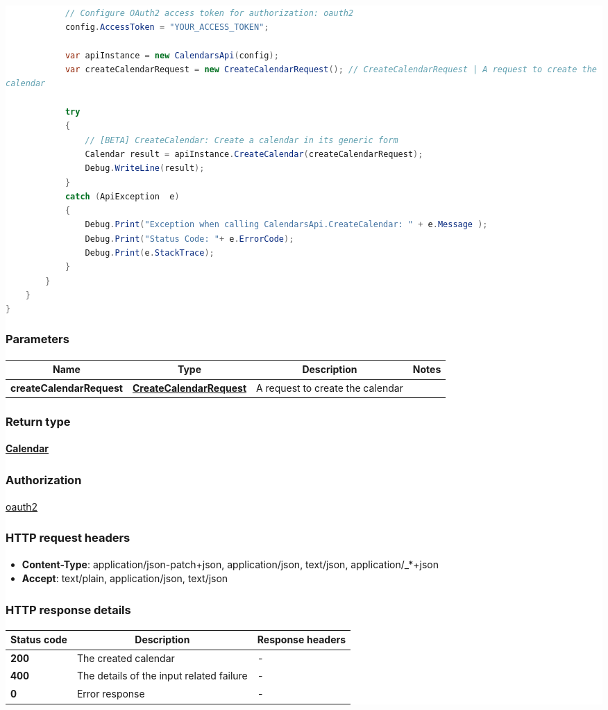 ```csharp
            // Configure OAuth2 access token for authorization: oauth2
            config.AccessToken = "YOUR_ACCESS_TOKEN";

            var apiInstance = new CalendarsApi(config);
            var createCalendarRequest = new CreateCalendarRequest(); // CreateCalendarRequest | A request to create the calendar

            try
            {
                // [BETA] CreateCalendar: Create a calendar in its generic form
                Calendar result = apiInstance.CreateCalendar(createCalendarRequest);
                Debug.WriteLine(result);
            }
            catch (ApiException  e)
            {
                Debug.Print("Exception when calling CalendarsApi.CreateCalendar: " + e.Message );
                Debug.Print("Status Code: "+ e.ErrorCode);
                Debug.Print(e.StackTrace);
            }
        }
    }
}
```

### Parameters

Name | Type | Description  | Notes
------------- | ------------- | ------------- | -------------
 **createCalendarRequest** | [**CreateCalendarRequest**](CreateCalendarRequest.md)| A request to create the calendar | 

### Return type

[**Calendar**](Calendar.md)

### Authorization

[oauth2](../README.md#oauth2)

### HTTP request headers

 - **Content-Type**: application/json-patch+json, application/json, text/json, application/_*+json
 - **Accept**: text/plain, application/json, text/json


### HTTP response details
| Status code | Description | Response headers |
|-------------|-------------|------------------|
| **200** | The created calendar |  -  |
| **400** | The details of the input related failure |  -  |
| **0** | Error response |  -  |
